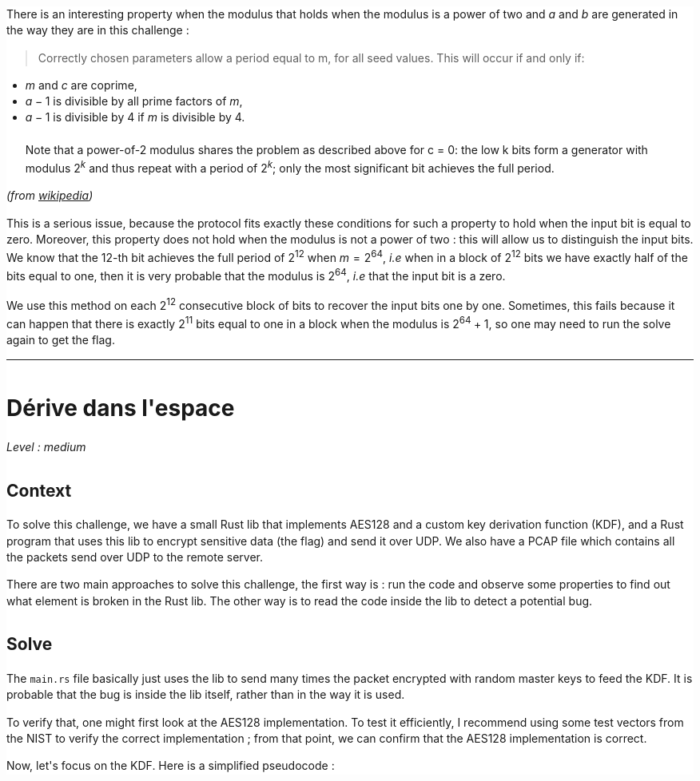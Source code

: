There is an interesting property when the modulus that holds when the modulus is a power of two and $a$ and $b$ are generated in the way they are in this challenge :
> Correctly chosen parameters allow a period equal to m, for all seed values. This will occur if and only if:
- $m$ and $c$ are coprime,
- $a-1$ is divisible by all prime factors of $m$,
- $a−1$ is divisible by 4 if $m$ is divisible by 4.<br><br>
Note that a power-of-2 modulus shares the problem as described above for c = 0: the low k bits form a generator with modulus $2^k$ and thus repeat with a period of $2^k$; only the most significant bit achieves the full period.

*(from [wikipedia](https://en.wikipedia.org/wiki/Linear_congruential_generator#m_a_power_of_2,_c_%E2%89%A0_0))*

This is a serious issue, because the protocol fits exactly these conditions for such a property to hold when the input bit is equal to zero. Moreover, this property does not hold when the modulus is not a power of two : this will allow us to distinguish the input bits.
We know that the 12-th bit achieves the full period of $2^{12}$ when $m=2^{64}$, *i.e* when in a block of $2^{12}$ bits we have exactly half of the bits equal to one, then it is very probable that the modulus is $2^{64}$, *i.e* that the input bit is a zero.

We use this method on each $2^{12}$ consecutive block of bits to recover the input bits one by one. Sometimes, this fails because it can happen that there is exactly $2^{11}$ bits equal to one in a block when the modulus is $2^{64}+1$, so one may need to run the solve again to get the flag.

***

# Dérive dans l'espace
*Level : medium*

## Context
To solve this challenge, we have a small Rust lib that implements AES128 and a custom key derivation function (KDF), and a Rust program that uses this lib to encrypt sensitive data (the flag) and send it over UDP. We also have a PCAP file which contains all the packets send over UDP to the remote server.

There are two main approaches to solve this challenge, the first way is : run the code and observe some properties to find out what element is broken in the Rust lib. The other way is to read the code inside the lib to detect a potential bug.

## Solve
The `main.rs` file basically just uses the lib to send many times the packet encrypted with random master keys to feed the KDF. It is probable that the bug is inside the lib itself, rather than in the way it is used. 

To verify that, one might first look at the AES128 implementation. To test it efficiently, I recommend using some test vectors from the NIST to verify the correct implementation ; from that point, we can confirm that the AES128 implementation is correct.

Now, let's focus on the KDF. Here is a simplified pseudocode :
